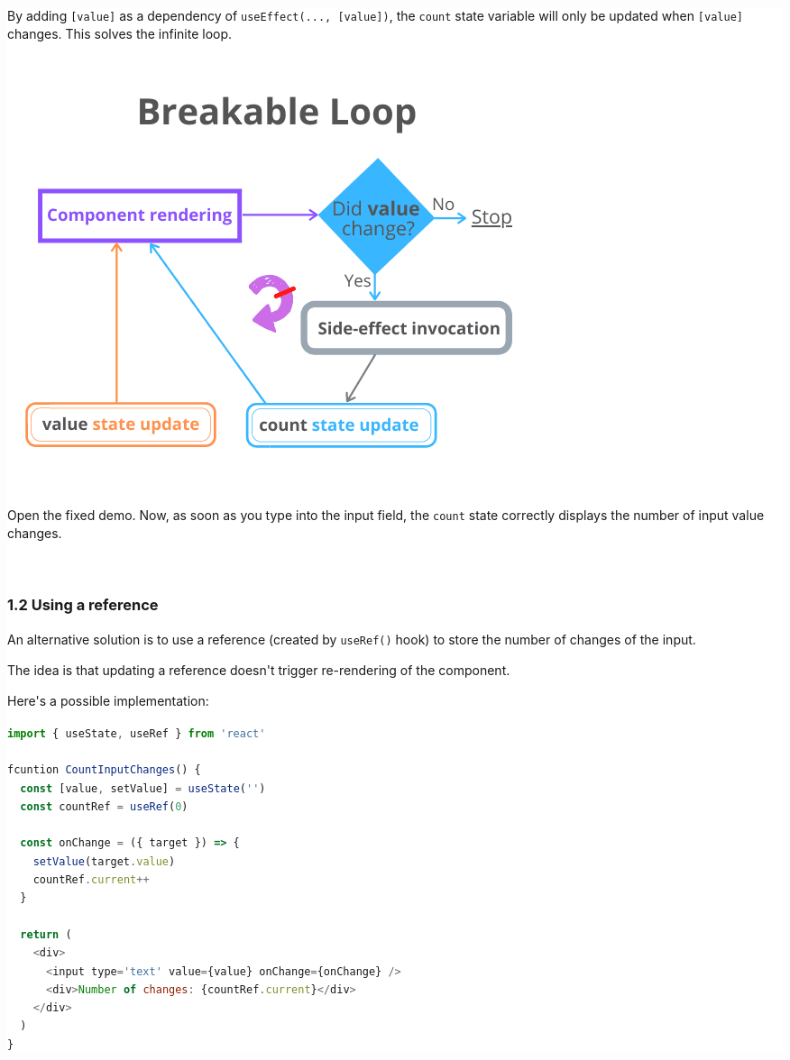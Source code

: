 By adding `[value]` as a dependency of `useEffect(..., [value])`, the `count` state variable will only be updated when `[value]` changes. This solves the infinite loop.

![](images/5.png)

Open the fixed demo. Now, as soon as you type into the input field, the `count` state correctly displays the number of input value changes.

<br>

### 1.2 Using a reference

An alternative solution is to use a reference (created by `useRef()` hook) to store the number of changes of the input.

The idea is that updating a reference doesn't trigger re-rendering of the component.

Here's a possible implementation:

```js
import { useState, useRef } from 'react'

fcuntion CountInputChanges() {
  const [value, setValue] = useState('')
  const countRef = useRef(0)

  const onChange = ({ target }) => {
    setValue(target.value)
    countRef.current++
  }

  return (
    <div>
      <input type='text' value={value} onChange={onChange} />
      <div>Number of changes: {countRef.current}</div>
    </div>
  )
}
```
